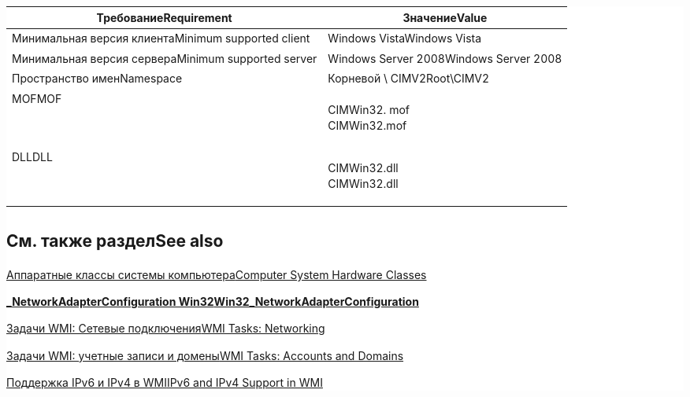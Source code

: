 

| <span data-ttu-id="7fad1-236">Требование</span><span class="sxs-lookup"><span data-stu-id="7fad1-236">Requirement</span></span> | <span data-ttu-id="7fad1-237">Значение</span><span class="sxs-lookup"><span data-stu-id="7fad1-237">Value</span></span> |
|-------------------------------------|-----------------------------------------------------------------------------------------|
| <span data-ttu-id="7fad1-238">Минимальная версия клиента</span><span class="sxs-lookup"><span data-stu-id="7fad1-238">Minimum supported client</span></span><br/> | <span data-ttu-id="7fad1-239">Windows Vista</span><span class="sxs-lookup"><span data-stu-id="7fad1-239">Windows Vista</span></span><br/>                                                                |
| <span data-ttu-id="7fad1-240">Минимальная версия сервера</span><span class="sxs-lookup"><span data-stu-id="7fad1-240">Minimum supported server</span></span><br/> | <span data-ttu-id="7fad1-241">Windows Server 2008</span><span class="sxs-lookup"><span data-stu-id="7fad1-241">Windows Server 2008</span></span><br/>                                                          |
| <span data-ttu-id="7fad1-242">Пространство имен</span><span class="sxs-lookup"><span data-stu-id="7fad1-242">Namespace</span></span><br/>                | <span data-ttu-id="7fad1-243">Корневой \\ CIMV2</span><span class="sxs-lookup"><span data-stu-id="7fad1-243">Root\\CIMV2</span></span><br/>                                                                  |
| <span data-ttu-id="7fad1-244">MOF</span><span class="sxs-lookup"><span data-stu-id="7fad1-244">MOF</span></span><br/>                      | <dl> <span data-ttu-id="7fad1-245"><dt>CIMWin32. mof</dt></span><span class="sxs-lookup"><span data-stu-id="7fad1-245"><dt>CIMWin32.mof</dt></span></span> </dl> |
| <span data-ttu-id="7fad1-246">DLL</span><span class="sxs-lookup"><span data-stu-id="7fad1-246">DLL</span></span><br/>                      | <dl> <span data-ttu-id="7fad1-247"><dt>CIMWin32.dll</dt></span><span class="sxs-lookup"><span data-stu-id="7fad1-247"><dt>CIMWin32.dll</dt></span></span> </dl> |



## <a name="see-also"></a><span data-ttu-id="7fad1-248">См. также раздел</span><span class="sxs-lookup"><span data-stu-id="7fad1-248">See also</span></span>

<dl> <dt>

[<span data-ttu-id="7fad1-249">Аппаратные классы системы компьютера</span><span class="sxs-lookup"><span data-stu-id="7fad1-249">Computer System Hardware Classes</span></span>](computer-system-hardware-classes.md)
</dt> <dt>

[<span data-ttu-id="7fad1-250">**\_NetworkAdapterConfiguration Win32**</span><span class="sxs-lookup"><span data-stu-id="7fad1-250">**Win32\_NetworkAdapterConfiguration**</span></span>](win32-networkadapterconfiguration.md)
</dt> <dt>

[<span data-ttu-id="7fad1-251">Задачи WMI: Сетевые подключения</span><span class="sxs-lookup"><span data-stu-id="7fad1-251">WMI Tasks: Networking</span></span>](/windows/desktop/WmiSdk/wmi-tasks--networking)
</dt> <dt>

[<span data-ttu-id="7fad1-252">Задачи WMI: учетные записи и домены</span><span class="sxs-lookup"><span data-stu-id="7fad1-252">WMI Tasks: Accounts and Domains</span></span>](/windows/desktop/WmiSdk/wmi-tasks--accounts-and-domains)
</dt> <dt>

[<span data-ttu-id="7fad1-253">Поддержка IPv6 и IPv4 в WMI</span><span class="sxs-lookup"><span data-stu-id="7fad1-253">IPv6 and IPv4 Support in WMI</span></span>](/windows/desktop/WmiSdk/ipv6-and-ipv4-support-in-wmi)
</dt> </dl>

 

